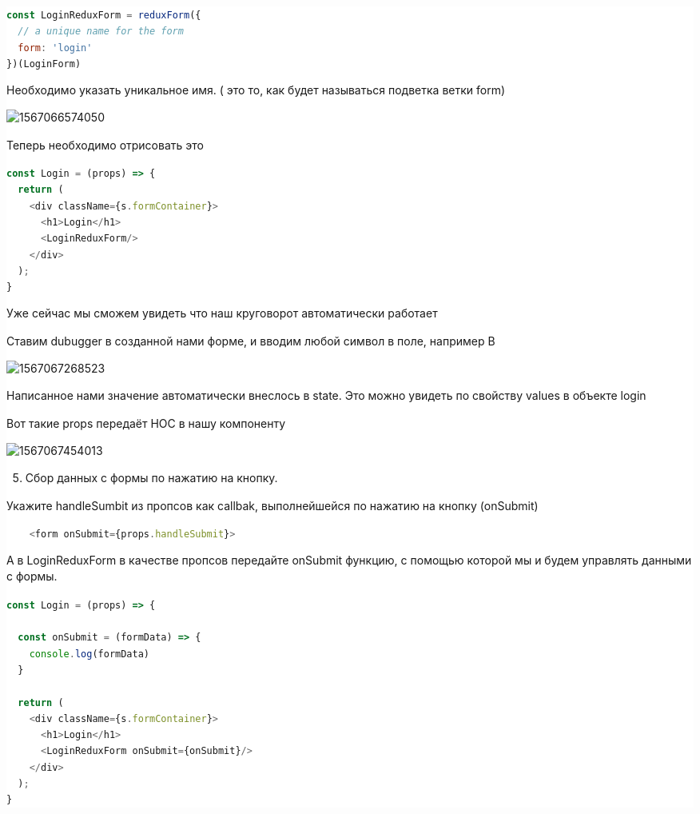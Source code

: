 ```javascript
const LoginReduxForm = reduxForm({
  // a unique name for the form
  form: 'login'
})(LoginForm)
```

Необходимо указать уникальное имя. ( это то, как будет называться подветка ветки form)

![1567066574050](https://github.com/Dvachee/SocialNetworkReact/raw/master/README-IMG/1567066574050.png)

Теперь необходимо отрисовать это

```javascript
const Login = (props) => {
  return (
    <div className={s.formContainer}>
      <h1>Login</h1>
      <LoginReduxForm/>
    </div>
  );
}
```

Уже сейчас мы сможем увидеть что наш круговорот автоматически работает

Ставим dubugger в созданной нами форме, и вводим любой символ в поле, например В

![1567067268523](https://github.com/Dvachee/SocialNetworkReact/raw/master/README-IMG/1567067268523.png)

Написанное нами значение автоматически внеслось в state. Это можно увидеть по свойству values в объекте login

Вот такие  props передаёт HOC в нашу компоненту

![1567067454013](https://github.com/Dvachee/SocialNetworkReact/raw/master/README-IMG/1567067454013.png)

5) Сбор данных с формы по нажатию на кнопку.

Укажите handleSumbit из пропсов как callbak, выполнейшейся по нажатию на кнопку (onSubmit)

```javascript
    <form onSubmit={props.handleSubmit}>
```

А в LoginReduxForm в качестве пропсов передайте onSubmit функцию, с помощью которой мы и будем управлять данными с формы.

```javascript
const Login = (props) => {

  const onSubmit = (formData) => {
    console.log(formData)
  }

  return (
    <div className={s.formContainer}>
      <h1>Login</h1>
      <LoginReduxForm onSubmit={onSubmit}/>
    </div>
  );
}
```
